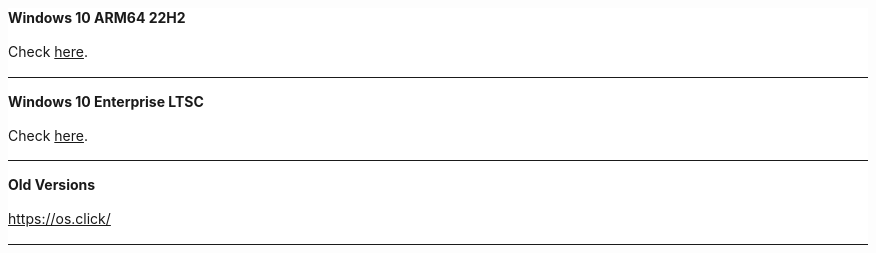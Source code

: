 **Windows 10 ARM64 22H2**

Check [here](windows_arm_links.md).

---

</TabItem>

<TabItem value="Windows 10 Enterprise LTSC" label="Windows 10 Enterprise LTSC" default>

**Windows 10 Enterprise LTSC**

Check [here](windows_ltsc_links.md).

---

</TabItem>

<TabItem value="Old Versions" label="Old Versions" default>

**Old Versions**

https://os.click/

---

</TabItem>
</Tabs>
